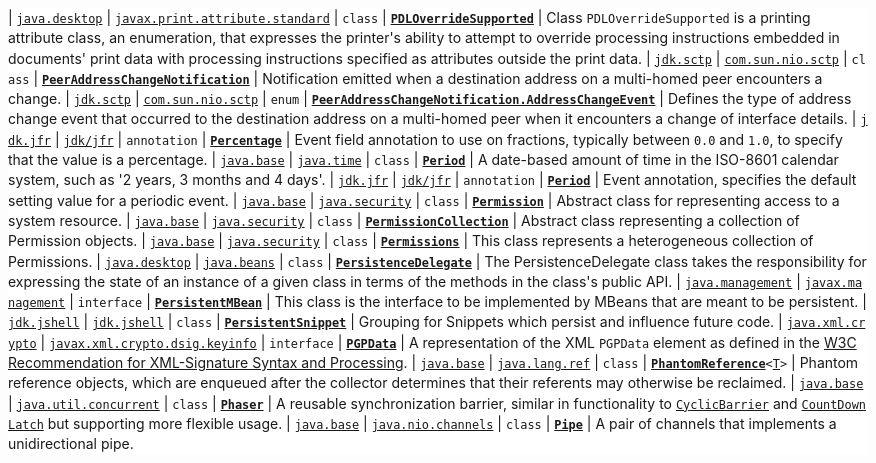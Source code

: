 | [`java.desktop`](../java.desktop.md) | [`javax.print.attribute.standard`](../java.desktop/javax.print.attribute.standard.md "package in java.desktop") | `class` | [**`PDLOverrideSupported`**](../java.desktop/javax.print.attribute.standard/PDLOverrideSupported.md "class in javax.print.attribute.standard") | Class `PDLOverrideSupported` is a printing attribute class, an enumeration, that expresses the printer's ability to attempt to override processing instructions embedded in documents' print data with processing instructions specified as attributes outside the print data. 
| [`jdk.sctp`](../jdk.sctp.md) | [`com.sun.nio.sctp`](../jdk.sctp/com.sun.nio.sctp.md "package in jdk.sctp") | `class` | [**`PeerAddressChangeNotification`**](../jdk.sctp/com.sun.nio.sctp/PeerAddressChangeNotification.md "class in com.sun.nio.sctp") | Notification emitted when a destination address on a multi-homed peer encounters a change. 
| [`jdk.sctp`](../jdk.sctp.md) | [`com.sun.nio.sctp`](../jdk.sctp/com.sun.nio.sctp.md "package in jdk.sctp") | `enum` | [**`PeerAddressChangeNotification.AddressChangeEvent`**](../jdk.sctp/com.sun.nio.sctp/PeerAddressChangeNotification.AddressChangeEvent.md "enum in com.sun.nio.sctp") | Defines the type of address change event that occurred to the destination address on a multi-homed peer when it encounters a change of interface details. 
| [`jdk.jfr`](../jdk.jfr.md) | [`jdk/jfr`](../jdk.jfr/jdk.jfr.md "package jdk.jfr in jdk.jfr") | `annotation` | [**`Percentage`**](../jdk.jfr/jdk.jfr/Percentage.md "annotation in jdk.jfr") | Event field annotation to use on fractions, typically between `0.0` and `1.0`, to specify that the value is a percentage. 
| [`java.base`](../java.base.md) | [`java.time`](../java.base/java.time.md "package in java.base") | `class` | [**`Period`**](../java.base/java.time/Period.md "class in java.time") | A date-based amount of time in the ISO-8601 calendar system, such as '2 years, 3 months and 4 days'. 
| [`jdk.jfr`](../jdk.jfr.md) | [`jdk/jfr`](../jdk.jfr/jdk.jfr.md "package jdk.jfr in jdk.jfr") | `annotation` | [**`Period`**](../jdk.jfr/jdk.jfr/Period.md "annotation in jdk.jfr") | Event annotation, specifies the default setting value for a periodic event. 
| [`java.base`](../java.base.md) | [`java.security`](../java.base/java.security.md "package in java.base") | `class` | [**`Permission`**](../java.base/java.security/Permission.md "class in java.security") | Abstract class for representing access to a system resource. 
| [`java.base`](../java.base.md) | [`java.security`](../java.base/java.security.md "package in java.base") | `class` | [**`PermissionCollection`**](../java.base/java.security/PermissionCollection.md "class in java.security") | Abstract class representing a collection of Permission objects. 
| [`java.base`](../java.base.md) | [`java.security`](../java.base/java.security.md "package in java.base") | `class` | [**`Permissions`**](../java.base/java.security/Permissions.md "class in java.security") | This class represents a heterogeneous collection of Permissions. 
| [`java.desktop`](../java.desktop.md) | [`java.beans`](../java.desktop/java.beans.md "package in java.desktop") | `class` | [**`PersistenceDelegate`**](../java.desktop/java.beans/PersistenceDelegate.md "class in java.beans") | The PersistenceDelegate class takes the responsibility for expressing the state of an instance of a given class in terms of the methods in the class's public API. 
| [`java.management`](../java.management.md) | [`javax.management`](../java.management/javax.management.md "package in java.management") | `interface` | [**`PersistentMBean`**](../java.management/javax.management/PersistentMBean.md "interface in javax.management") | This class is the interface to be implemented by MBeans that are meant to be  persistent. 
| [`jdk.jshell`](../jdk.jshell.md) | [`jdk.jshell`](../jdk.jshell/jdk.jshell.md "package in jdk.jshell") | `class` | [**`PersistentSnippet`**](../jdk.jshell/jdk.jshell/PersistentSnippet.md "class in jdk.jshell") | Grouping for Snippets which persist and influence future code. 
| [`java.xml.crypto`](../java.xml.crypto.md) | [`javax.xml.crypto.dsig.keyinfo`](../java.xml.crypto/javax.xml.crypto.dsig.keyinfo.md "package in java.xml.crypto") | `interface` | [**`PGPData`**](../java.xml.crypto/javax.xml.crypto.dsig.keyinfo/PGPData.md "interface in javax.xml.crypto.dsig.keyinfo") | A representation of the XML `PGPData` element as defined in the [ W3C Recommendation for XML-Signature Syntax and Processing](../http://www.w3.org/TR/xmldsig-core/). 
| [`java.base`](../java.base.md) | [`java.lang.ref`](../java.base/java.lang.ref.md "package in java.base") | `class` | [**`PhantomReference`**](../java.base/java.lang.ref/PhantomReference.md "class in java.lang.ref")`<`[`T`](../java.base/java.lang.ref/PhantomReference.md "type parameter in PhantomReference")`>` | Phantom reference objects, which are enqueued after the collector determines that their referents may otherwise be reclaimed. 
| [`java.base`](../java.base.md) | [`java.util.concurrent`](../java.base/java.util.concurrent.md "package in java.base") | `class` | [**`Phaser`**](../java.base/java.util.concurrent/Phaser.md "class in java.util.concurrent") | A reusable synchronization barrier, similar in functionality to [`CyclicBarrier`](../java.base/java/util/concurrent/CyclicBarrier.html "class in java.util.concurrent") and [`CountDownLatch`](../java.base/java/util/concurrent/CountDownLatch.html "class in java.util.concurrent") but supporting more flexible usage. 
| [`java.base`](../java.base.md) | [`java.nio.channels`](../java.base/java.nio.channels.md "package in java.base") | `class` | [**`Pipe`**](../java.base/java.nio.channels/Pipe.md "class in java.nio.channels") | A pair of channels that implements a unidirectional pipe. 